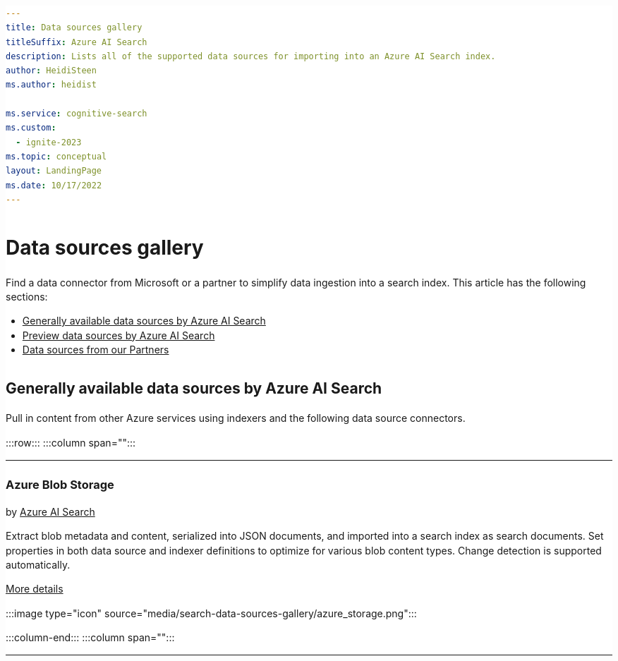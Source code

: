 ```yaml
---
title: Data sources gallery
titleSuffix: Azure AI Search
description: Lists all of the supported data sources for importing into an Azure AI Search index.
author: HeidiSteen
ms.author: heidist

ms.service: cognitive-search
ms.custom:
  - ignite-2023
ms.topic: conceptual
layout: LandingPage
ms.date: 10/17/2022
---
```


# Data sources gallery

Find a data connector from Microsoft or a partner to simplify data ingestion into a search index. This article has the following sections:

+ [Generally available data sources by Azure AI Search](#ga)
+ [Preview data sources by Azure AI Search](#preview)
+ [Data sources from our Partners](#partners)

<a name="ga"></a>

## Generally available data sources by Azure AI Search

Pull in content from other Azure services using indexers and the following data source connectors. 

:::row:::
:::column span="":::

---

### Azure Blob Storage

by [Azure AI Search](search-what-is-azure-search.md)

Extract blob metadata and content, serialized into JSON documents, and imported into a search index as search documents. Set properties in both data source and indexer definitions to optimize for various blob content types. Change detection is supported automatically.

[More details](search-howto-indexing-azure-blob-storage.md)

:::image type="icon" source="media/search-data-sources-gallery/azure_storage.png":::

:::column-end:::
:::column span="":::

---
